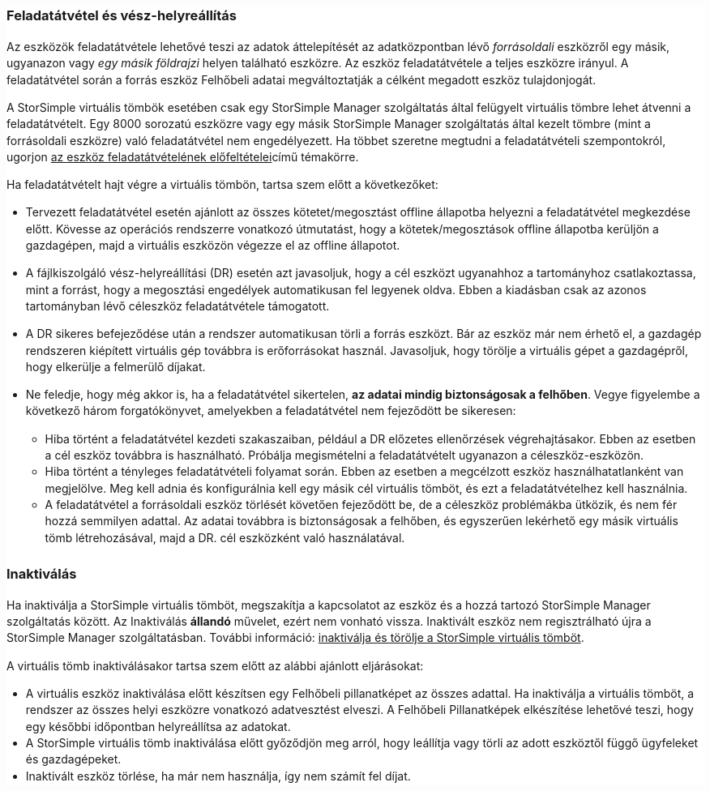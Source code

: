 ### <a name="failover-and-disaster-recovery"></a>Feladatátvétel és vész-helyreállítás
Az eszközök feladatátvétele lehetővé teszi az adatok áttelepítését az adatközpontban lévő *forrásoldali* eszközről egy másik, ugyanazon vagy *egy másik földrajzi* helyen található eszközre. Az eszköz feladatátvétele a teljes eszközre irányul. A feladatátvétel során a forrás eszköz Felhőbeli adatai megváltoztatják a célként megadott eszköz tulajdonjogát.

A StorSimple virtuális tömbök esetében csak egy StorSimple Manager szolgáltatás által felügyelt virtuális tömbre lehet átvenni a feladatátvételt. Egy 8000 sorozatú eszközre vagy egy másik StorSimple Manager szolgáltatás által kezelt tömbre (mint a forrásoldali eszközre) való feladatátvétel nem engedélyezett. Ha többet szeretne megtudni a feladatátvételi szempontokról, ugorjon [az eszköz feladatátvételének előfeltételei](storsimple-virtual-array-failover-dr.md)című témakörre.

Ha feladatátvételt hajt végre a virtuális tömbön, tartsa szem előtt a következőket:

* Tervezett feladatátvétel esetén ajánlott az összes kötetet/megosztást offline állapotba helyezni a feladatátvétel megkezdése előtt. Kövesse az operációs rendszerre vonatkozó útmutatást, hogy a kötetek/megosztások offline állapotba kerüljön a gazdagépen, majd a virtuális eszközön végezze el az offline állapotot.
* A fájlkiszolgáló vész-helyreállítási (DR) esetén azt javasoljuk, hogy a cél eszközt ugyanahhoz a tartományhoz csatlakoztassa, mint a forrást, hogy a megosztási engedélyek automatikusan fel legyenek oldva. Ebben a kiadásban csak az azonos tartományban lévő céleszköz feladatátvétele támogatott.
* A DR sikeres befejeződése után a rendszer automatikusan törli a forrás eszközt. Bár az eszköz már nem érhető el, a gazdagép rendszeren kiépített virtuális gép továbbra is erőforrásokat használ. Javasoljuk, hogy törölje a virtuális gépet a gazdagépről, hogy elkerülje a felmerülő díjakat.
* Ne feledje, hogy még akkor is, ha a feladatátvétel sikertelen, **az adatai mindig biztonságosak a felhőben**. Vegye figyelembe a következő három forgatókönyvet, amelyekben a feladatátvétel nem fejeződött be sikeresen:
  
  * Hiba történt a feladatátvétel kezdeti szakaszaiban, például a DR előzetes ellenőrzések végrehajtásakor. Ebben az esetben a cél eszköz továbbra is használható. Próbálja megismételni a feladatátvételt ugyanazon a céleszköz-eszközön.
  * Hiba történt a tényleges feladatátvételi folyamat során. Ebben az esetben a megcélzott eszköz használhatatlanként van megjelölve. Meg kell adnia és konfigurálnia kell egy másik cél virtuális tömböt, és ezt a feladatátvételhez kell használnia.
  * A feladatátvétel a forrásoldali eszköz törlését követően fejeződött be, de a céleszköz problémákba ütközik, és nem fér hozzá semmilyen adattal. Az adatai továbbra is biztonságosak a felhőben, és egyszerűen lekérhető egy másik virtuális tömb létrehozásával, majd a DR. cél eszközként való használatával.

### <a name="deactivate"></a>Inaktiválás
Ha inaktiválja a StorSimple virtuális tömböt, megszakítja a kapcsolatot az eszköz és a hozzá tartozó StorSimple Manager szolgáltatás között. Az Inaktiválás **állandó** művelet, ezért nem vonható vissza. Inaktivált eszköz nem regisztrálható újra a StorSimple Manager szolgáltatásban. További információ: [inaktiválja és törölje a StorSimple virtuális tömböt](storsimple-virtual-array-deactivate-and-delete-device.md).

A virtuális tömb inaktiválásakor tartsa szem előtt az alábbi ajánlott eljárásokat:

* A virtuális eszköz inaktiválása előtt készítsen egy Felhőbeli pillanatképet az összes adattal. Ha inaktiválja a virtuális tömböt, a rendszer az összes helyi eszközre vonatkozó adatvesztést elveszi. A Felhőbeli Pillanatképek elkészítése lehetővé teszi, hogy egy későbbi időpontban helyreállítsa az adatokat.
* A StorSimple virtuális tömb inaktiválása előtt győződjön meg arról, hogy leállítja vagy törli az adott eszköztől függő ügyfeleket és gazdagépeket.
* Inaktivált eszköz törlése, ha már nem használja, így nem számít fel díjat.
